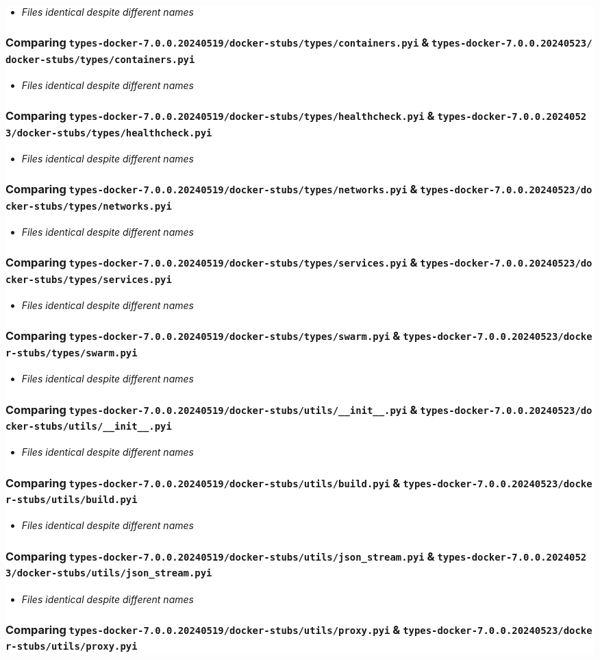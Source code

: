  * *Files identical despite different names*

### Comparing `types-docker-7.0.0.20240519/docker-stubs/types/containers.pyi` & `types-docker-7.0.0.20240523/docker-stubs/types/containers.pyi`

 * *Files identical despite different names*

### Comparing `types-docker-7.0.0.20240519/docker-stubs/types/healthcheck.pyi` & `types-docker-7.0.0.20240523/docker-stubs/types/healthcheck.pyi`

 * *Files identical despite different names*

### Comparing `types-docker-7.0.0.20240519/docker-stubs/types/networks.pyi` & `types-docker-7.0.0.20240523/docker-stubs/types/networks.pyi`

 * *Files identical despite different names*

### Comparing `types-docker-7.0.0.20240519/docker-stubs/types/services.pyi` & `types-docker-7.0.0.20240523/docker-stubs/types/services.pyi`

 * *Files identical despite different names*

### Comparing `types-docker-7.0.0.20240519/docker-stubs/types/swarm.pyi` & `types-docker-7.0.0.20240523/docker-stubs/types/swarm.pyi`

 * *Files identical despite different names*

### Comparing `types-docker-7.0.0.20240519/docker-stubs/utils/__init__.pyi` & `types-docker-7.0.0.20240523/docker-stubs/utils/__init__.pyi`

 * *Files identical despite different names*

### Comparing `types-docker-7.0.0.20240519/docker-stubs/utils/build.pyi` & `types-docker-7.0.0.20240523/docker-stubs/utils/build.pyi`

 * *Files identical despite different names*

### Comparing `types-docker-7.0.0.20240519/docker-stubs/utils/json_stream.pyi` & `types-docker-7.0.0.20240523/docker-stubs/utils/json_stream.pyi`

 * *Files identical despite different names*

### Comparing `types-docker-7.0.0.20240519/docker-stubs/utils/proxy.pyi` & `types-docker-7.0.0.20240523/docker-stubs/utils/proxy.pyi`
